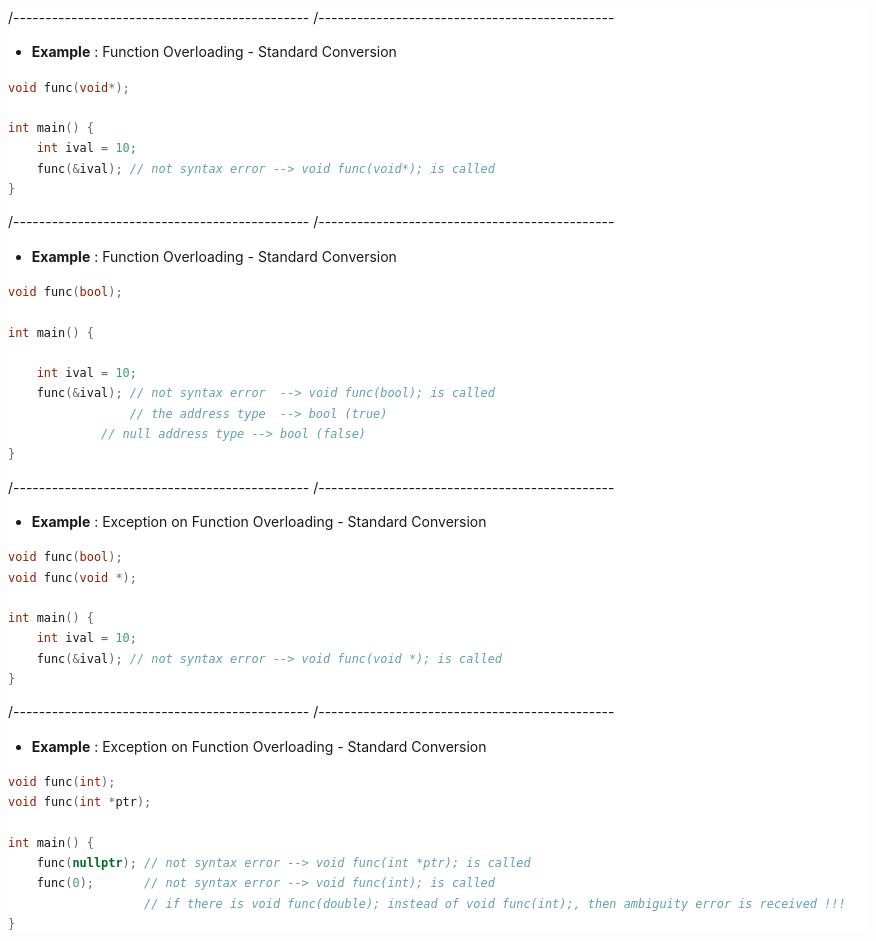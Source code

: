/----------------------------------------------
/----------------------------------------------

- **Example** : Function Overloading  - Standard Conversion

```cpp
void func(void*);

int main() {
	int ival = 10;
	func(&ival); // not syntax error --> void func(void*); is called
}
```

/----------------------------------------------
/----------------------------------------------

- **Example** : Function Overloading  - Standard Conversion

```cpp
void func(bool);

int main() {

	int ival = 10;
	func(&ival); // not syntax error  --> void func(bool); is called
	             // the address type  --> bool (true)
		     // null address type --> bool (false)
} 
```

/----------------------------------------------
/----------------------------------------------

- **Example** : Exception on Function Overloading  - Standard Conversion

```cpp
void func(bool);
void func(void *);

int main() {
	int ival = 10;
	func(&ival); // not syntax error --> void func(void *); is called
} 
```

/----------------------------------------------
/----------------------------------------------

- **Example** : Exception on Function Overloading  - Standard Conversion

```cpp
void func(int);
void func(int *ptr);

int main() {
	func(nullptr); // not syntax error --> void func(int *ptr); is called
	func(0);       // not syntax error --> void func(int); is called
	               // if there is void func(double); instead of void func(int);, then ambiguity error is received !!!
}
```
